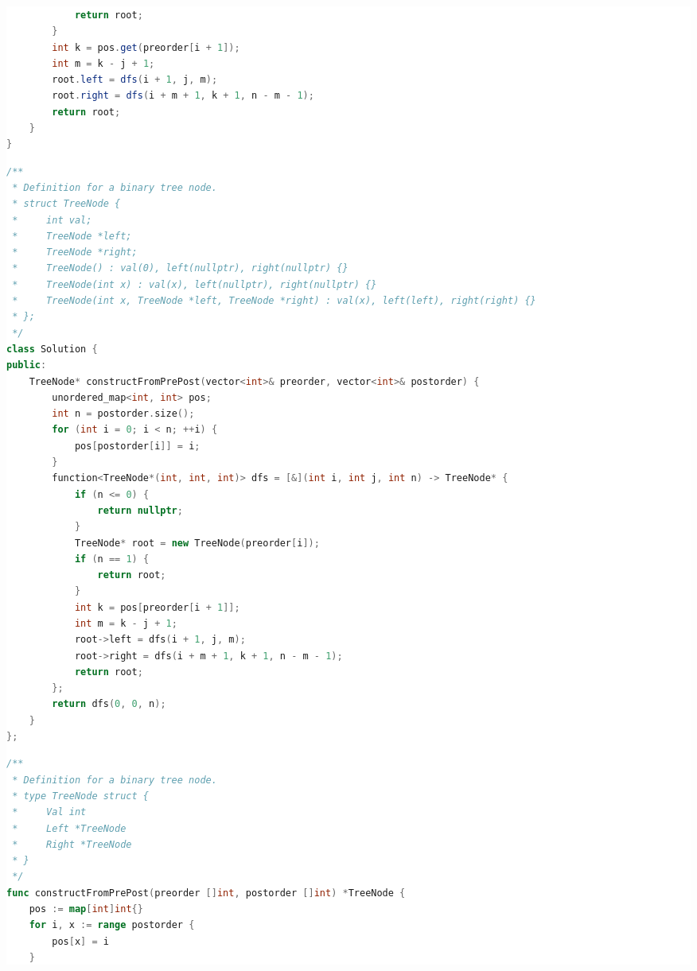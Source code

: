 ```java
            return root;
        }
        int k = pos.get(preorder[i + 1]);
        int m = k - j + 1;
        root.left = dfs(i + 1, j, m);
        root.right = dfs(i + m + 1, k + 1, n - m - 1);
        return root;
    }
}
```

```cpp
/**
 * Definition for a binary tree node.
 * struct TreeNode {
 *     int val;
 *     TreeNode *left;
 *     TreeNode *right;
 *     TreeNode() : val(0), left(nullptr), right(nullptr) {}
 *     TreeNode(int x) : val(x), left(nullptr), right(nullptr) {}
 *     TreeNode(int x, TreeNode *left, TreeNode *right) : val(x), left(left), right(right) {}
 * };
 */
class Solution {
public:
    TreeNode* constructFromPrePost(vector<int>& preorder, vector<int>& postorder) {
        unordered_map<int, int> pos;
        int n = postorder.size();
        for (int i = 0; i < n; ++i) {
            pos[postorder[i]] = i;
        }
        function<TreeNode*(int, int, int)> dfs = [&](int i, int j, int n) -> TreeNode* {
            if (n <= 0) {
                return nullptr;
            }
            TreeNode* root = new TreeNode(preorder[i]);
            if (n == 1) {
                return root;
            }
            int k = pos[preorder[i + 1]];
            int m = k - j + 1;
            root->left = dfs(i + 1, j, m);
            root->right = dfs(i + m + 1, k + 1, n - m - 1);
            return root;
        };
        return dfs(0, 0, n);
    }
};
```

```go
/**
 * Definition for a binary tree node.
 * type TreeNode struct {
 *     Val int
 *     Left *TreeNode
 *     Right *TreeNode
 * }
 */
func constructFromPrePost(preorder []int, postorder []int) *TreeNode {
	pos := map[int]int{}
	for i, x := range postorder {
		pos[x] = i
	}
```